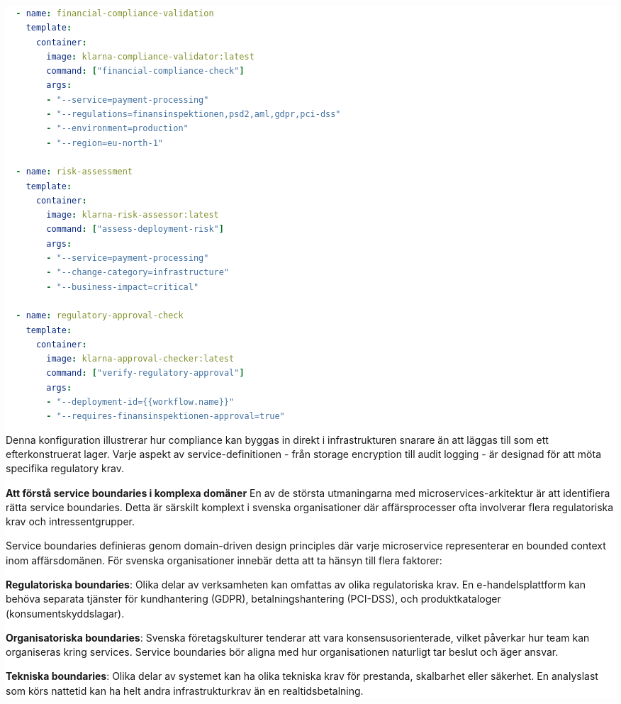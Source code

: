 ```yaml
  - name: financial-compliance-validation
    template:
      container:
        image: klarna-compliance-validator:latest
        command: ["financial-compliance-check"]
        args: 
        - "--service=payment-processing"
        - "--regulations=finansinspektionen,psd2,aml,gdpr,pci-dss"
        - "--environment=production"
        - "--region=eu-north-1"
        
  - name: risk-assessment
    template:
      container:
        image: klarna-risk-assessor:latest
        command: ["assess-deployment-risk"]
        args:
        - "--service=payment-processing"
        - "--change-category=infrastructure"
        - "--business-impact=critical"
        
  - name: regulatory-approval-check
    template:
      container:
        image: klarna-approval-checker:latest
        command: ["verify-regulatory-approval"]
        args:
        - "--deployment-id={{workflow.name}}"
        - "--requires-finansinspektionen-approval=true"
```

Denna konfiguration illustrerar hur compliance kan byggas in direkt i infrastrukturen snarare än att läggas till som ett efterkonstruerat lager. Varje aspekt av service-definitionen - från storage encryption till audit logging - är designad för att möta specifika regulatory krav.

**Att förstå service boundaries i komplexa domäner**
En av de största utmaningarna med microservices-arkitektur är att identifiera rätta service boundaries. Detta är särskilt komplext i svenska organisationer där affärsprocesser ofta involverar flera regulatoriska krav och intressentgrupper.

Service boundaries definieras genom domain-driven design principles där varje microservice representerar en bounded context inom affärsdomänen. För svenska organisationer innebär detta att ta hänsyn till flera faktorer:

**Regulatoriska boundaries**: Olika delar av verksamheten kan omfattas av olika regulatoriska krav. En e-handelsplattform kan behöva separata tjänster för kundhantering (GDPR), betalningshantering (PCI-DSS), och produktkataloger (konsumentskyddslagar).

**Organisatoriska boundaries**: Svenska företagskulturer tenderar att vara konsensusorienterade, vilket påverkar hur team kan organiseras kring services. Service boundaries bör aligna med hur organisationen naturligt tar beslut och äger ansvar.

**Tekniska boundaries**: Olika delar av systemet kan ha olika tekniska krav för prestanda, skalbarhet eller säkerhet. En analyslast som körs nattetid kan ha helt andra infrastrukturkrav än en realtidsbetalning.
